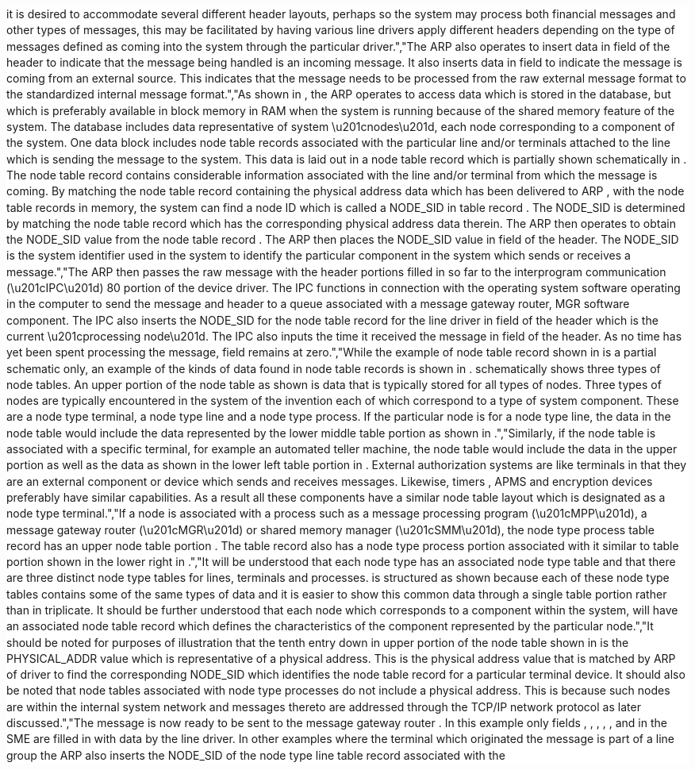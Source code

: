 it is desired to accommodate several different header layouts, perhaps so the system may process both financial messages and other types of messages, this may be facilitated by having various line drivers apply different headers depending on the type of messages defined as coming into the system through the particular driver.","The ARP  also operates to insert data in field  of the header to indicate that the message being handled is an incoming message. It also inserts data in field  to indicate the message is coming from an external source. This indicates that the message needs to be processed from the raw external message format to the standardized internal message format.","As shown in , the ARP  operates to access data which is stored in the database, but which is preferably available in block memory in RAM when the system is running because of the shared memory feature of the system. The database includes data representative of system \u201cnodes\u201d, each node corresponding to a component of the system. One data block includes node table records associated with the particular line and\/or terminals attached to the line which is sending the message to the system. This data is laid out in a node table record  which is partially shown schematically in . The node table record  contains considerable information associated with the line and\/or terminal from which the message is coming. By matching the node table record containing the physical address data which has been delivered to ARP , with the node table records in memory, the system can find a node ID which is called a NODE_SID in table record . The NODE_SID is determined by matching the node table record which has the corresponding physical address data therein. The ARP  then operates to obtain the NODE_SID value from the node table record . The ARP  then places the NODE_SID value in field  of the header. The NODE_SID is the system identifier used in the system to identify the particular component in the system which sends or receives a message.","The ARP  then passes the raw message with the header portions filled in so far to the interprogram communication (\u201cIPC\u201d) 80 portion of the device driver. The IPC functions in connection with the operating system software operating in the computer to send the message and header to a queue associated with a message gateway router, MGR  software component. The IPC also inserts the NODE_SID for the node table record for the line driver in field  of the header which is the current \u201cprocessing node\u201d. The IPC also inputs the time it received the message in field  of the header. As no time has yet been spent processing the message, field  remains at zero.","While the example of node table record  shown in  is a partial schematic only, an example of the kinds of data found in node table records is shown in .  schematically shows three types of node tables. An upper portion  of the node table as shown is data that is typically stored for all types of nodes. Three types of nodes are typically encountered in the system of the invention each of which correspond to a type of system component. These are a node type terminal, a node type line and a node type process. If the particular node is for a node type line, the data in the node table would include the data represented by the lower middle table portion  as shown in .","Similarly, if the node table is associated with a specific terminal, for example an automated teller machine, the node table would include the data in the upper portion  as well as the data as shown in the lower left table portion  in . External authorization systems are like terminals in that they are an external component or device which sends and receives messages. Likewise, timers , APMS  and encryption devices preferably have similar capabilities. As a result all these components have a similar node table layout which is designated as a node type terminal.","If a node is associated with a process such as a message processing program (\u201cMPP\u201d), a message gateway router (\u201cMGR\u201d) or shared memory manager (\u201cSMM\u201d), the node type process table record has an upper node table portion . The table record also has a node type process portion associated with it similar to table portion  shown in the lower right in .","It will be understood that each node type has an associated node type table and that there are three distinct node type tables for lines, terminals and processes.  is structured as shown because each of these node type tables contains some of the same types of data and it is easier to show this common data through a single table portion  rather than in triplicate. It should be further understood that each node which corresponds to a component within the system, will have an associated node table record which defines the characteristics of the component represented by the particular node.","It should be noted for purposes of illustration that the tenth entry down in upper portion  of the node table shown in  is the PHYSICAL_ADDR value which is representative of a physical address. This is the physical address value that is matched by ARP  of driver  to find the corresponding NODE_SID which identifies the node table record for a particular terminal device. It should also be noted that node tables associated with node type processes do not include a physical address. This is because such nodes are within the internal system network and messages thereto are addressed through the TCP\/IP network protocol as later discussed.","The message is now ready to be sent to the message gateway router . In this example only fields , , , , ,  and  in the SME are filled in with data by the line driver. In other examples where the terminal which originated the message is part of a line group the ARP  also inserts the NODE_SID of the node type line table record associated with the